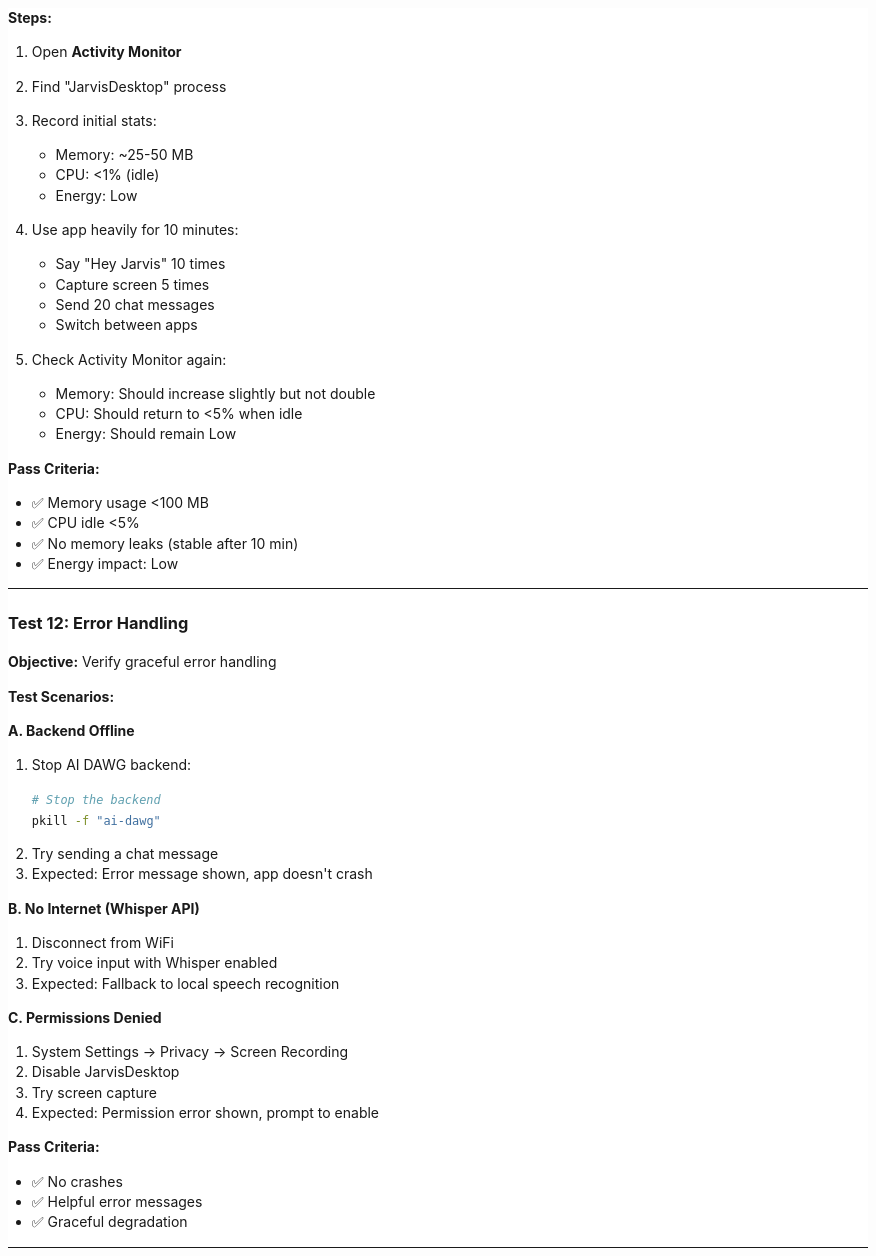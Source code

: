 **Steps:**
1. Open **Activity Monitor**
2. Find "JarvisDesktop" process
3. Record initial stats:
   - Memory: ~25-50 MB
   - CPU: <1% (idle)
   - Energy: Low

4. Use app heavily for 10 minutes:
   - Say "Hey Jarvis" 10 times
   - Capture screen 5 times
   - Send 20 chat messages
   - Switch between apps

5. Check Activity Monitor again:
   - Memory: Should increase slightly but not double
   - CPU: Should return to <5% when idle
   - Energy: Should remain Low

**Pass Criteria:**
- ✅ Memory usage <100 MB
- ✅ CPU idle <5%
- ✅ No memory leaks (stable after 10 min)
- ✅ Energy impact: Low

---

### Test 12: Error Handling

**Objective:** Verify graceful error handling

**Test Scenarios:**

**A. Backend Offline**
1. Stop AI DAWG backend:
   ```bash
   # Stop the backend
   pkill -f "ai-dawg"
   ```
2. Try sending a chat message
3. Expected: Error message shown, app doesn't crash

**B. No Internet (Whisper API)**
1. Disconnect from WiFi
2. Try voice input with Whisper enabled
3. Expected: Fallback to local speech recognition

**C. Permissions Denied**
1. System Settings → Privacy → Screen Recording
2. Disable JarvisDesktop
3. Try screen capture
4. Expected: Permission error shown, prompt to enable

**Pass Criteria:**
- ✅ No crashes
- ✅ Helpful error messages
- ✅ Graceful degradation

---